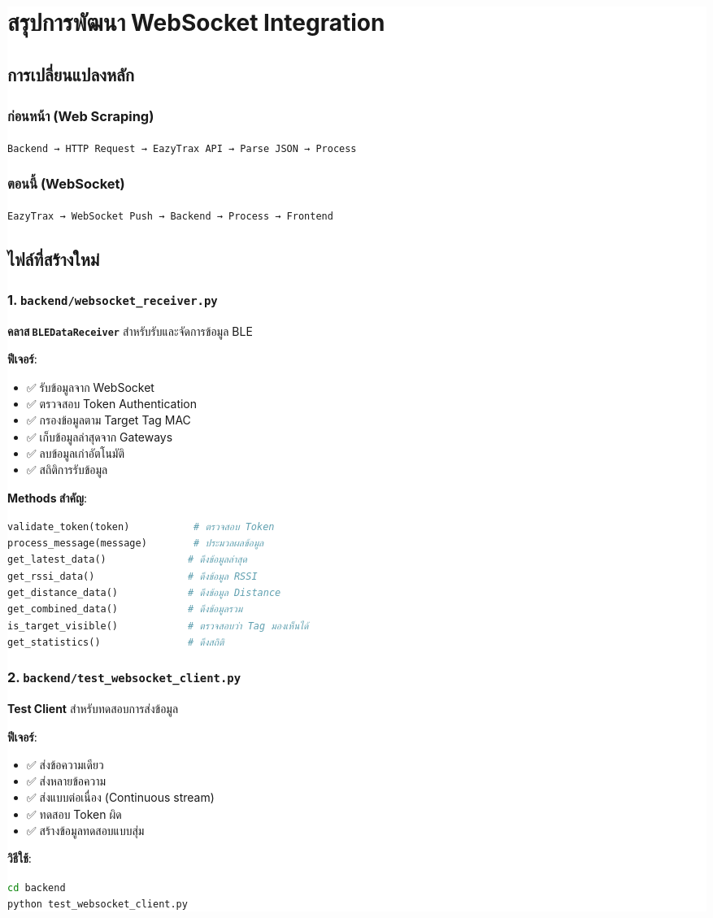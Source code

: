 # สรุปการพัฒนา WebSocket Integration

## การเปลี่ยนแปลงหลัก

### ก่อนหน้า (Web Scraping)
```
Backend → HTTP Request → EazyTrax API → Parse JSON → Process
```

### ตอนนี้ (WebSocket)
```
EazyTrax → WebSocket Push → Backend → Process → Frontend
```

## ไฟล์ที่สร้างใหม่

### 1. `backend/websocket_receiver.py`
**คลาส `BLEDataReceiver`** สำหรับรับและจัดการข้อมูล BLE

**ฟีเจอร์**:
- ✅ รับข้อมูลจาก WebSocket
- ✅ ตรวจสอบ Token Authentication
- ✅ กรองข้อมูลตาม Target Tag MAC
- ✅ เก็บข้อมูลล่าสุดจาก Gateways
- ✅ ลบข้อมูลเก่าอัตโนมัติ
- ✅ สถิติการรับข้อมูล

**Methods สำคัญ**:
```python
validate_token(token)           # ตรวจสอบ Token
process_message(message)        # ประมวลผลข้อมูล
get_latest_data()              # ดึงข้อมูลล่าสุด
get_rssi_data()                # ดึงข้อมูล RSSI
get_distance_data()            # ดึงข้อมูล Distance
get_combined_data()            # ดึงข้อมูลรวม
is_target_visible()            # ตรวจสอบว่า Tag มองเห็นได้
get_statistics()               # ดึงสถิติ
```

### 2. `backend/test_websocket_client.py`
**Test Client** สำหรับทดสอบการส่งข้อมูล

**ฟีเจอร์**:
- ✅ ส่งข้อความเดียว
- ✅ ส่งหลายข้อความ
- ✅ ส่งแบบต่อเนื่อง (Continuous stream)
- ✅ ทดสอบ Token ผิด
- ✅ สร้างข้อมูลทดสอบแบบสุ่ม

**วิธีใช้**:
```bash
cd backend
python test_websocket_client.py
```
